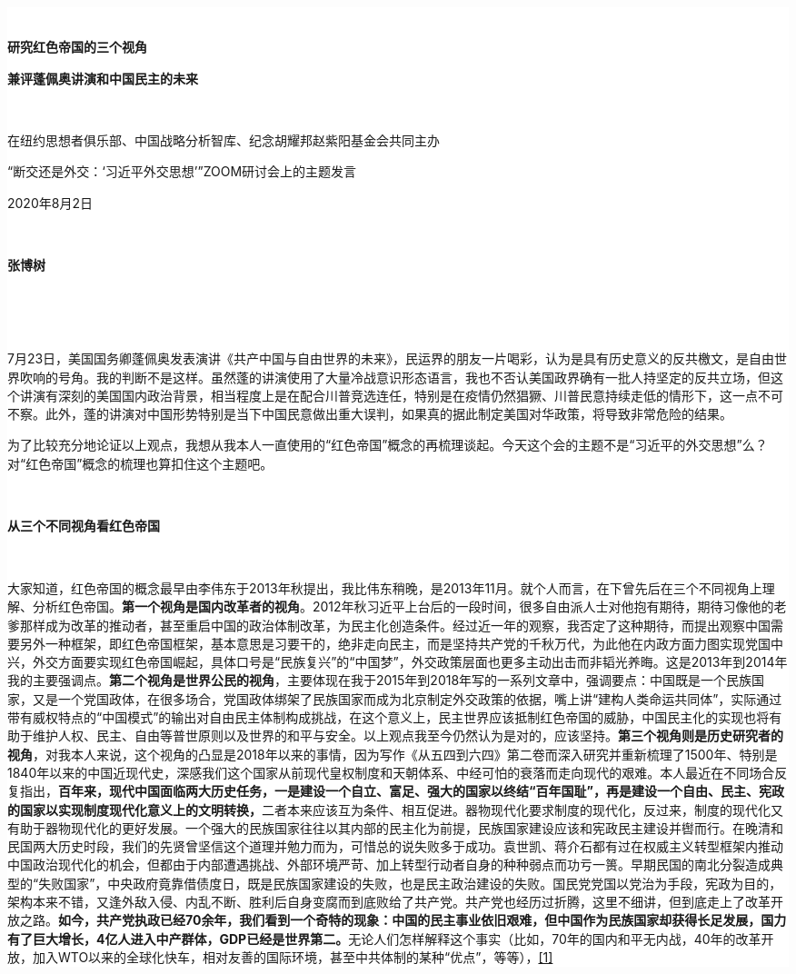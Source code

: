<p>&nbsp;</p><p><strong>研究红色帝国的三个视角</strong></p><p><strong>兼评蓬佩奥讲演和中国民主的未来</strong></p><p>&nbsp;</p><p>在纽约思想者俱乐部、中国战略分析智库、纪念胡耀邦赵紫阳基金会共同主办</p><p>“断交还是外交：‘习近平外交思想’”ZOOM研讨会上的主题发言</p><p>2020年8月2日</p><p>&nbsp;</p><p><strong>张博树</strong></p><p>&nbsp;</p><p>&nbsp;</p><p>7月23日，美国国务卿蓬佩奥发表演讲《共产中国与自由世界的未来》，民运界的朋友一片喝彩，认为是具有历史意义的反共檄文，是自由世界吹响的号角。我的判断不是这样。虽然蓬的讲演使用了大量冷战意识形态语言，我也不否认美国政界确有一批人持坚定的反共立场，但这个讲演有深刻的美国国内政治背景，相当程度上是在配合川普竞选连任，特别是在疫情仍然猖獗、川普民意持续走低的情形下，这一点不可不察。此外，蓬的讲演对中国形势特别是当下中国民意做出重大误判，如果真的据此制定美国对华政策，将导致非常危险的结果。</p><p>为了比较充分地论证以上观点，我想从我本人一直使用的“红色帝国”概念的再梳理谈起。今天这个会的主题不是“习近平的外交思想”么？对“红色帝国”概念的梳理也算扣住这个主题吧。</p><p>&nbsp;</p><p><strong>从三个不同视角看红色帝国</strong></p><p>&nbsp;</p><p>大家知道，红色帝国的概念最早由李伟东于2013年秋提出，我比伟东稍晚，是2013年11月。就个人而言，在下曾先后在三个不同视角上理解、分析红色帝国。<strong>第一个视角是国内改革者的视角</strong>。2012年秋习近平上台后的一段时间，很多自由派人士对他抱有期待，期待习像他的老爹那样成为改革的推动者，甚至重启中国的政治体制改革，为民主化创造条件。经过近一年的观察，我否定了这种期待，而提出观察中国需要另外一种框架，即红色帝国框架，基本意思是习要干的，绝非走向民主，而是坚持共产党的千秋万代，为此他在内政方面力图实现党国中兴，外交方面要实现红色帝国崛起，具体口号是“民族复兴”的“中国梦”，外交政策层面也更多主动出击而非韬光养晦。这是2013年到2014年我的主要强调点。<strong>第二个视角是世界公民的视角</strong>，主要体现在我于2015年到2018年写的一系列文章中，强调要点：中国既是一个民族国家，又是一个党国政体，在很多场合，党国政体绑架了民族国家而成为北京制定外交政策的依据，嘴上讲“建构人类命运共同体”，实际通过带有威权特点的“中国模式”的输出对自由民主体制构成挑战，在这个意义上，民主世界应该抵制红色帝国的威胁，中国民主化的实现也将有助于维护人权、民主、自由等普世原则以及世界的和平与安全。以上观点我至今仍然认为是对的，应该坚持。<strong>第三个视角则是历史研究者的视角</strong>，对我本人来说，这个视角的凸显是2018年以来的事情，因为写作《从五四到六四》第二卷而深入研究并重新梳理了1500年、特别是1840年以来的中国近现代史，深感我们这个国家从前现代皇权制度和天朝体系、中经可怕的衰落而走向现代的艰难。本人最近在不同场合反复指出，<strong>百年来，现代中国面临两大历史任务，一是建设一个自立、富足、强大的国家以终结“百年国耻”，再是建设一个自由、民主、宪政的国家以实现制度现代化意义上的文明转换，</strong>二者本来应该互为条件、相互促进。器物现代化要求制度的现代化，反过来，制度的现代化又有助于器物现代化的更好发展。一个强大的民族国家往往以其内部的民主化为前提，民族国家建设应该和宪政民主建设并辔而行。在晚清和民国两大历史时段，我们的先贤曾坚信这个道理并勉力而为，可惜总的说失败多于成功。袁世凯、蒋介石都有过在权威主义转型框架内推动中国政治现代化的机会，但都由于内部遭遇挑战、外部环境严苛、加上转型行动者自身的种种弱点而功亏一篑。早期民国的南北分裂造成典型的“失败国家”，中央政府竟靠借债度日，既是民族国家建设的失败，也是民主政治建设的失败。国民党党国以党治为手段，宪政为目的，架构本来不错，又逢外敌入侵、内乱不断、胜利后自身变腐而到底败给了共产党。共产党也经历过折腾，这里不细讲，但到底走上了改革开放之路。<strong>如今，共产党执政已经</strong><strong>70</strong><strong>余年，我们看到一个奇特的现象：中国的民主事业依旧艰难，但中国作为民族国家却获得长足发展，国力有了巨大增长，4</strong><strong>亿人进入中产群体，GDP</strong><strong>已经是世界第二。</strong>无论人们怎样解释这个事实（比如，70年的国内和平无内战，40年的改革开放，加入WTO以来的全球化快车，相对友善的国际环境，甚至中共体制的某种“优点”，等等），<a href="#_ftn1" name="_ftnref1">[1]</a>
